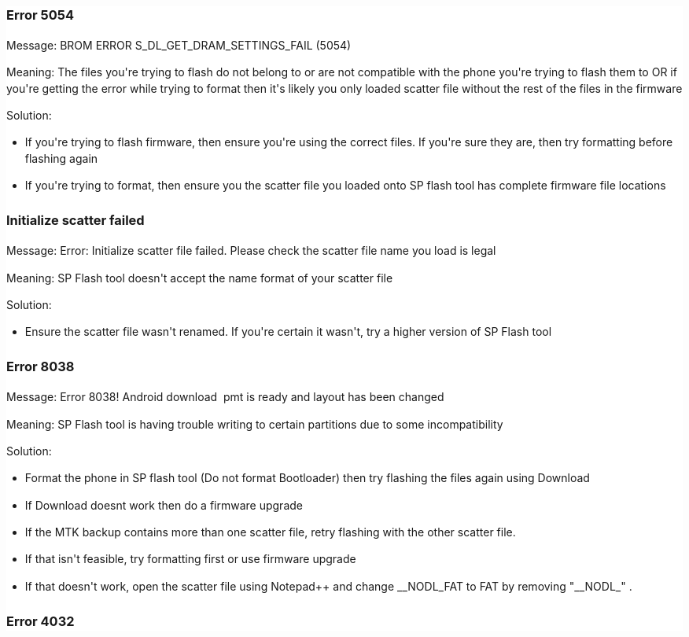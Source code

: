 
### Error 5054

  
Message: BROM ERROR S\_DL\_GET\_DRAM\_SETTINGS\_FAIL (5054)   
  
Meaning: The files you're trying to flash do not belong to or are not compatible with the phone you're trying to flash them to OR if you're getting the error while trying to format then it's likely you only loaded scatter file without the rest of the files in the firmware  
  
Solution: 

*   If you're trying to flash firmware, then ensure you're using the correct files. If you're sure they are, then try formatting before flashing again  
    
*   If you're trying to format, then ensure you the scatter file you loaded onto SP flash tool has complete firmware file locations  
    

  

### Initialize scatter failed

  
Message: Error: Initialize scatter file failed. Please check the scatter file name you load is legal  
  
Meaning: SP Flash tool doesn't accept the name format of your scatter file  
  
Solution: 

*   Ensure the scatter file wasn't renamed. If you're certain it wasn't, try a higher version of SP Flash tool  
    

  

### Error 8038

  
Message: Error 8038! Android download  pmt is ready and layout has been changed  
  
Meaning: SP Flash tool is having trouble writing to certain partitions due to some incompatibility   
  
Solution: 

*   Format the phone in SP flash tool (Do not format Bootloader) then try flashing the files again using Download  
    
*   If Download doesnt work then do a firmware upgrade  
    
*   If the MTK backup contains more than one scatter file, retry flashing with the other scatter file.  
    
*   If that isn't feasible, try formatting first or use firmware upgrade  
    
*   If that doesn't work, open the scatter file using Notepad++ and change \_\_NODL\_FAT to FAT by removing "\_\_NODL\_" .   
    

  

### Error 4032
